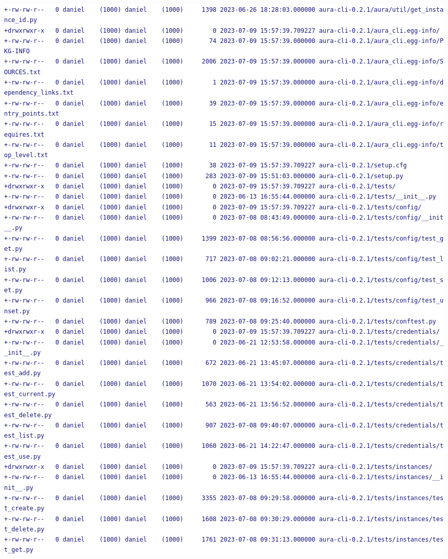 ```diff
+-rw-rw-r--   0 daniel    (1000) daniel    (1000)     1398 2023-06-26 18:28:03.000000 aura-cli-0.2.1/aura/util/get_instance_id.py
+drwxrwxr-x   0 daniel    (1000) daniel    (1000)        0 2023-07-09 15:57:39.709227 aura-cli-0.2.1/aura_cli.egg-info/
+-rw-rw-r--   0 daniel    (1000) daniel    (1000)       74 2023-07-09 15:57:39.000000 aura-cli-0.2.1/aura_cli.egg-info/PKG-INFO
+-rw-rw-r--   0 daniel    (1000) daniel    (1000)     2006 2023-07-09 15:57:39.000000 aura-cli-0.2.1/aura_cli.egg-info/SOURCES.txt
+-rw-rw-r--   0 daniel    (1000) daniel    (1000)        1 2023-07-09 15:57:39.000000 aura-cli-0.2.1/aura_cli.egg-info/dependency_links.txt
+-rw-rw-r--   0 daniel    (1000) daniel    (1000)       39 2023-07-09 15:57:39.000000 aura-cli-0.2.1/aura_cli.egg-info/entry_points.txt
+-rw-rw-r--   0 daniel    (1000) daniel    (1000)       15 2023-07-09 15:57:39.000000 aura-cli-0.2.1/aura_cli.egg-info/requires.txt
+-rw-rw-r--   0 daniel    (1000) daniel    (1000)       11 2023-07-09 15:57:39.000000 aura-cli-0.2.1/aura_cli.egg-info/top_level.txt
+-rw-rw-r--   0 daniel    (1000) daniel    (1000)       38 2023-07-09 15:57:39.709227 aura-cli-0.2.1/setup.cfg
+-rw-rw-r--   0 daniel    (1000) daniel    (1000)      283 2023-07-09 15:51:03.000000 aura-cli-0.2.1/setup.py
+drwxrwxr-x   0 daniel    (1000) daniel    (1000)        0 2023-07-09 15:57:39.709227 aura-cli-0.2.1/tests/
+-rw-rw-r--   0 daniel    (1000) daniel    (1000)        0 2023-06-13 16:55:44.000000 aura-cli-0.2.1/tests/__init__.py
+drwxrwxr-x   0 daniel    (1000) daniel    (1000)        0 2023-07-09 15:57:39.709227 aura-cli-0.2.1/tests/config/
+-rw-rw-r--   0 daniel    (1000) daniel    (1000)        0 2023-07-08 08:43:49.000000 aura-cli-0.2.1/tests/config/__init__.py
+-rw-rw-r--   0 daniel    (1000) daniel    (1000)     1399 2023-07-08 08:56:56.000000 aura-cli-0.2.1/tests/config/test_get.py
+-rw-rw-r--   0 daniel    (1000) daniel    (1000)      717 2023-07-08 09:02:21.000000 aura-cli-0.2.1/tests/config/test_list.py
+-rw-rw-r--   0 daniel    (1000) daniel    (1000)     1006 2023-07-08 09:12:13.000000 aura-cli-0.2.1/tests/config/test_set.py
+-rw-rw-r--   0 daniel    (1000) daniel    (1000)      966 2023-07-08 09:16:52.000000 aura-cli-0.2.1/tests/config/test_unset.py
+-rw-rw-r--   0 daniel    (1000) daniel    (1000)      789 2023-07-08 09:25:40.000000 aura-cli-0.2.1/tests/conftest.py
+drwxrwxr-x   0 daniel    (1000) daniel    (1000)        0 2023-07-09 15:57:39.709227 aura-cli-0.2.1/tests/credentials/
+-rw-rw-r--   0 daniel    (1000) daniel    (1000)        0 2023-06-21 12:53:58.000000 aura-cli-0.2.1/tests/credentials/__init__.py
+-rw-rw-r--   0 daniel    (1000) daniel    (1000)      672 2023-06-21 13:45:07.000000 aura-cli-0.2.1/tests/credentials/test_add.py
+-rw-rw-r--   0 daniel    (1000) daniel    (1000)     1070 2023-06-21 13:54:02.000000 aura-cli-0.2.1/tests/credentials/test_current.py
+-rw-rw-r--   0 daniel    (1000) daniel    (1000)      563 2023-06-21 13:56:52.000000 aura-cli-0.2.1/tests/credentials/test_delete.py
+-rw-rw-r--   0 daniel    (1000) daniel    (1000)      907 2023-07-08 09:40:07.000000 aura-cli-0.2.1/tests/credentials/test_list.py
+-rw-rw-r--   0 daniel    (1000) daniel    (1000)     1060 2023-06-21 14:22:47.000000 aura-cli-0.2.1/tests/credentials/test_use.py
+drwxrwxr-x   0 daniel    (1000) daniel    (1000)        0 2023-07-09 15:57:39.709227 aura-cli-0.2.1/tests/instances/
+-rw-rw-r--   0 daniel    (1000) daniel    (1000)        0 2023-06-13 16:55:44.000000 aura-cli-0.2.1/tests/instances/__init__.py
+-rw-rw-r--   0 daniel    (1000) daniel    (1000)     3355 2023-07-08 09:29:58.000000 aura-cli-0.2.1/tests/instances/test_create.py
+-rw-rw-r--   0 daniel    (1000) daniel    (1000)     1608 2023-07-08 09:30:29.000000 aura-cli-0.2.1/tests/instances/test_delete.py
+-rw-rw-r--   0 daniel    (1000) daniel    (1000)     1761 2023-07-08 09:31:13.000000 aura-cli-0.2.1/tests/instances/test_get.py
```